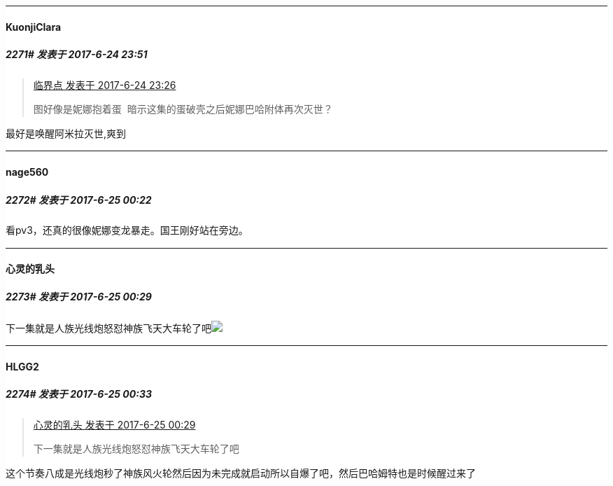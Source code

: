 





-----

####  KuonjiClara  
##### 2271#       发表于 2017-6-24 23:51



<blockquote><a href="httphttps://bbs.saraba1st.com/2b/forum.php?mod=redirect&amp;goto=findpost&amp;pid=36379571&amp;ptid=1229445" target="_blank">临界点 发表于 2017-6-24 23:26</a>

图好像是妮娜抱着蛋  暗示这集的蛋破壳之后妮娜巴哈附体再次灭世？</blockquote>
最好是唤醒阿米拉灭世,爽到







-----

####  nage560  
##### 2272#       发表于 2017-6-25 00:22




看pv3，还真的很像妮娜变龙暴走。国王刚好站在旁边。







-----

####  心灵的乳头  
##### 2273#       发表于 2017-6-25 00:29




下一集就是人族光线炮怒怼神族飞天大车轮了吧<img src="https://static.saraba1st.com/image/smiley/face2017/067.png" referrerpolicy="no-referrer">







-----

####  HLGG2  
##### 2274#       发表于 2017-6-25 00:33



<blockquote><a href="httphttps://bbs.saraba1st.com/2b/forum.php?mod=redirect&amp;goto=findpost&amp;pid=36380101&amp;ptid=1229445" target="_blank">心灵的乳头 发表于 2017-6-25 00:29</a>

下一集就是人族光线炮怒怼神族飞天大车轮了吧</blockquote>
这个节奏八成是光线炮秒了神族风火轮然后因为未完成就启动所以自爆了吧，然后巴哈姆特也是时候醒过来了
